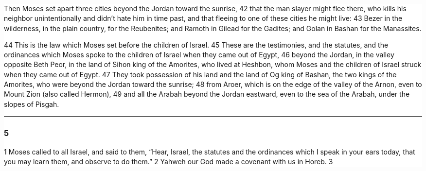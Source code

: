   Then Moses set apart three cities beyond the Jordan toward the sunrise,
  <span class="verse" id="DEU4V42">
    42
  </span>
  that the man slayer might flee there, who kills his neighbor unintentionally and didn’t hate him in time past, and that fleeing to one of these cities he might live:
  <span class="verse" id="DEU4V43">
    43
  </span>
  Bezer in the wilderness, in the plain country, for the Reubenites; and Ramoth in Gilead for the Gadites; and Golan in Bashan for the Manassites.
</div>
<div class="p">
  <span class="verse" id="DEU4V44">
    44
  </span>
  This is the law which Moses set before the children of Israel.
  <span class="verse" id="DEU4V45">
    45
  </span>
  These are the testimonies, and the statutes, and the ordinances which Moses spoke to the children of Israel when they came out of Egypt,
  <span class="verse" id="DEU4V46">
    46
  </span>
  beyond the Jordan, in the valley opposite Beth Peor, in the land of Sihon king of the Amorites, who lived at Heshbon, whom Moses and the children of Israel struck when they came out of Egypt.
  <span class="verse" id="DEU4V47">
    47
  </span>
  They took possession of his land and the land of Og king of Bashan, the two kings of the Amorites, who were beyond the Jordan toward the sunrise;
  <span class="verse" id="DEU4V48">
    48
  </span>
  from Aroer, which is on the edge of the valley of the Arnon, even to Mount Zion (also called Hermon),
  <span class="verse" id="DEU4V49">
    49
  </span>
  and all the Arabah beyond the Jordan eastward, even to the sea of the Arabah, under the slopes of Pisgah.
</div>
<div class="footnote">
  <hr/>
</div>


### 5

<div class="p">
  <span class="verse" id="DEU5V1">
    1
  </span>
  Moses called to all Israel, and said to them, “Hear, Israel, the statutes and the ordinances which I speak in your ears today, that you may learn them, and observe to do them.”
  <span class="verse" id="DEU5V2">
    2
  </span>
  Yahweh our God made a covenant with us in Horeb.
  <span class="verse" id="DEU5V3">
    3
  </span>